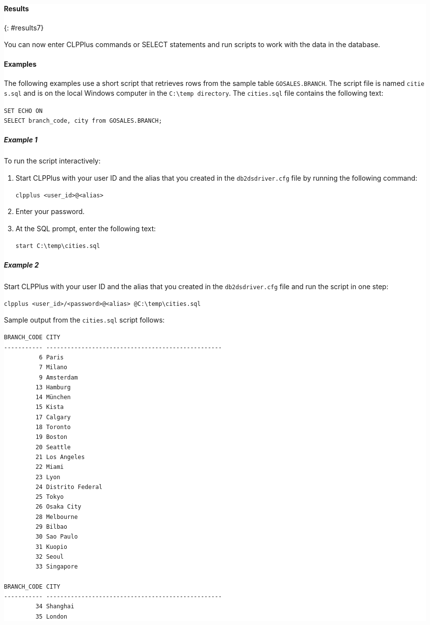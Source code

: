 #### Results
{: #results7}

You can now enter CLPPlus commands or SELECT statements and run scripts to work with the data in the database.

#### Examples

The following examples use a short script that retrieves rows from the sample table `GOSALES.BRANCH`. The script file is named `cities.sql` and is on the local Windows computer in the `C:\temp directory`. The `cities.sql` file contains the following text:

```
SET ECHO ON
SELECT branch_code, city from GOSALES.BRANCH;
```

##### Example 1 

To run the script interactively:

1. Start CLPPlus with your user ID and the alias that you created in the `db2dsdriver.cfg` file by running the following command:

   `clpplus <user_id>@<alias>`
2. Enter your password.
3. At the SQL prompt, enter the following text:

   `start C:\temp\cities.sql`

##### Example 2

Start CLPPlus with your user ID and the alias that you created in the `db2dsdriver.cfg` file and run the script in one step:

`clpplus <user_id>/<password>@<alias> @C:\temp\cities.sql`

Sample output from the `cities.sql` script follows:

```
BRANCH_CODE CITY
----------- --------------------------------------------------
          6 Paris
          7 Milano
          9 Amsterdam
         13 Hamburg
         14 München
         15 Kista
         17 Calgary
         18 Toronto
         19 Boston
         20 Seattle
         21 Los Angeles
         22 Miami
         23 Lyon
         24 Distrito Federal
         25 Tokyo
         26 Osaka City
         28 Melbourne
         29 Bilbao
         30 Sao Paulo
         31 Kuopio
         32 Seoul
         33 Singapore

BRANCH_CODE CITY
----------- --------------------------------------------------
         34 Shanghai
         35 London
```